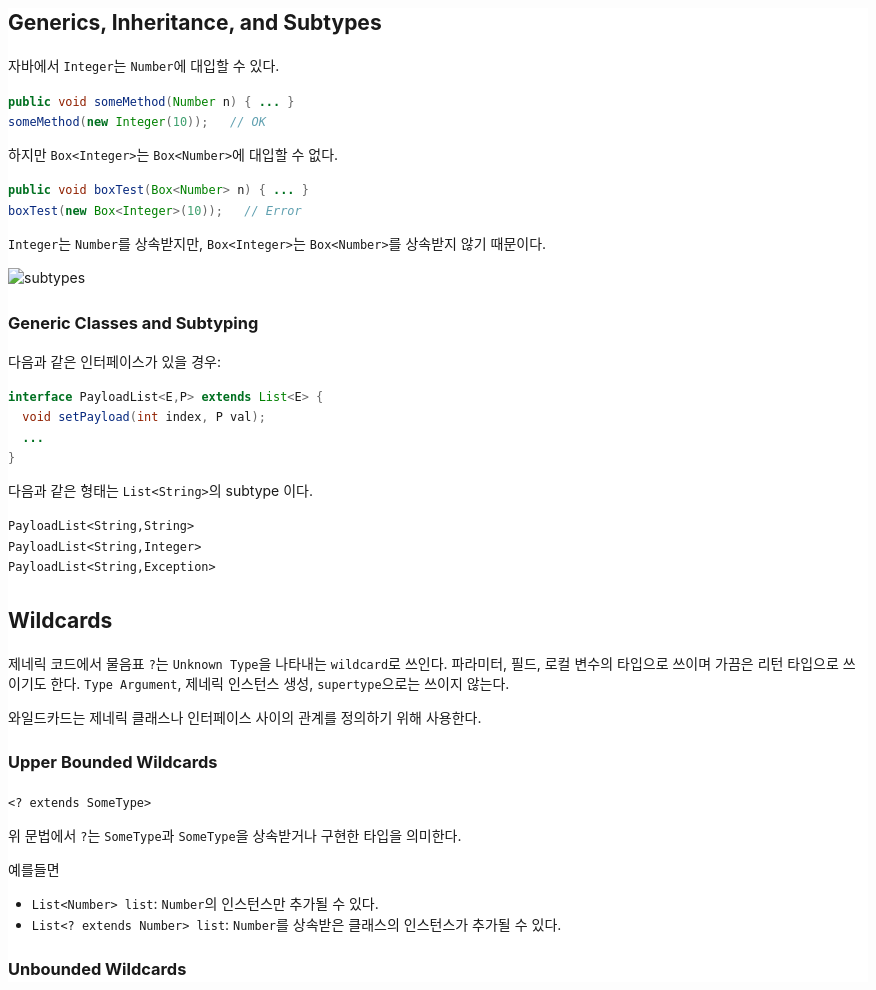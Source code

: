 ## Generics, Inheritance, and Subtypes

자바에서 `Integer`는 `Number`에 대입할 수 있다.

```java
public void someMethod(Number n) { ... }
someMethod(new Integer(10));   // OK
```

하지만 `Box<Integer>`는 `Box<Number>`에 대입할 수 없다.

```java
public void boxTest(Box<Number> n) { ... }
boxTest(new Box<Integer>(10));   // Error
```

`Integer`는 `Number`를 상속받지만, `Box<Integer>`는 `Box<Number>`를 상속받지 않기 때문이다.

![subtypes](https://docs.oracle.com/javase/tutorial/figures/java/generics-subtypeRelationship.gif)

### Generic Classes and Subtyping

다음과 같은 인터페이스가 있을 경우:

```java
interface PayloadList<E,P> extends List<E> {
  void setPayload(int index, P val);
  ...
}
```

다음과 같은 형태는 `List<String>`의 subtype 이다.

    PayloadList<String,String>
    PayloadList<String,Integer>
    PayloadList<String,Exception>


## Wildcards

제네릭 코드에서 물음표 `?`는 `Unknown Type`을 나타내는 `wildcard`로 쓰인다. 파라미터, 필드, 로컬 변수의 타입으로 쓰이며 가끔은 리턴 타입으로 쓰이기도 한다. `Type Argument`, 제네릭 인스턴스 생성, `supertype`으로는 쓰이지 않는다.

와일드카드는 제네릭 클래스나 인터페이스 사이의 관계를 정의하기 위해 사용한다.

### Upper Bounded Wildcards

    <? extends SomeType>

위 문법에서 `?`는 `SomeType`과 `SomeType`을 상속받거나 구현한 타입을 의미한다.

예를들면

- `List<Number> list`: `Number`의 인스턴스만 추가될 수 있다.
- `List<? extends Number> list`: `Number`를 상속받은 클래스의 인스턴스가 추가될 수 있다.

### Unbounded Wildcards
